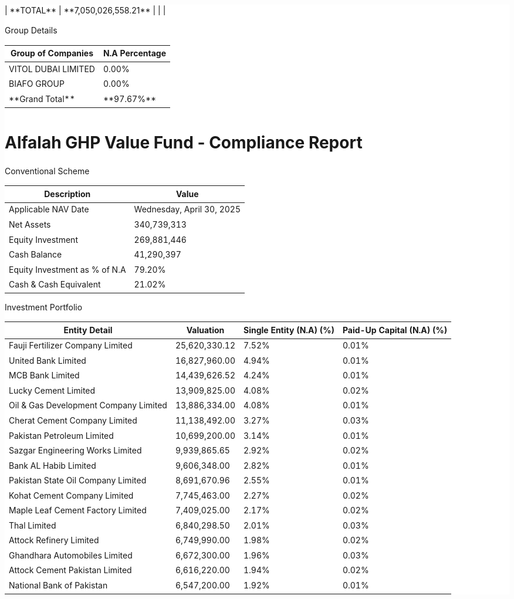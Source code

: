 | \*\*TOTAL\*\*                          | \*\*7,050,026,558.21\*\* |
|                                        |

Group Details

| Group of Companies  | N.A Percentage |
| ------------------- | -------------- |
| VITOL DUBAI LIMITED | 0.00%          |
| BIAFO GROUP         | 0.00%          |
| \*\*Grand Total\*\* | \*\*97.67%\*\* |

# Alfalah GHP Value Fund - Compliance Report

Conventional Scheme

| Description                   | Value                     |
| ----------------------------- | ------------------------- |
| Applicable NAV Date           | Wednesday, April 30, 2025 |
| Net Assets                    | 340,739,313               |
| Equity Investment             | 269,881,446               |
| Cash Balance                  | 41,290,397                |
| Equity Investment as % of N.A | 79.20%                    |
| Cash & Cash Equivalent        | 21.02%                    |

Investment Portfolio

| Entity Detail                          | Valuation           | Single Entity (N.A) (%) | Paid-Up Capital (N.A) (%) |
| -------------------------------------- | ------------------- | ----------------------- | ------------------------- |
| Fauji Fertilizer Company Limited       | 25,620,330.12       | 7.52%                   | 0.01%                     |
| United Bank Limited                    | 16,827,960.00       | 4.94%                   | 0.01%                     |
| MCB Bank Limited                       | 14,439,626.52       | 4.24%                   | 0.01%                     |
| Lucky Cement Limited                   | 13,909,825.00       | 4.08%                   | 0.02%                     |
| Oil & Gas Development Company Limited  | 13,886,334.00       | 4.08%                   | 0.01%                     |
| Cherat Cement Company Limited          | 11,138,492.00       | 3.27%                   | 0.03%                     |
| Pakistan Petroleum Limited             | 10,699,200.00       | 3.14%                   | 0.01%                     |
| Sazgar Engineering Works Limited       | 9,939,865.65        | 2.92%                   | 0.02%                     |
| Bank AL Habib Limited                  | 9,606,348.00        | 2.82%                   | 0.01%                     |
| Pakistan State Oil Company Limited     | 8,691,670.96        | 2.55%                   | 0.01%                     |
| Kohat Cement Company Limited           | 7,745,463.00        | 2.27%                   | 0.02%                     |
| Maple Leaf Cement Factory Limited      | 7,409,025.00        | 2.17%                   | 0.02%                     |
| Thal Limited                           | 6,840,298.50        | 2.01%                   | 0.03%                     |
| Attock Refinery Limited                | 6,749,990.00        | 1.98%                   | 0.02%                     |
| Ghandhara Automobiles Limited          | 6,672,300.00        | 1.96%                   | 0.03%                     |
| Attock Cement Pakistan Limited         | 6,616,220.00        | 1.94%                   | 0.02%                     |
| National Bank of Pakistan              | 6,547,200.00        | 1.92%                   | 0.01%                     |